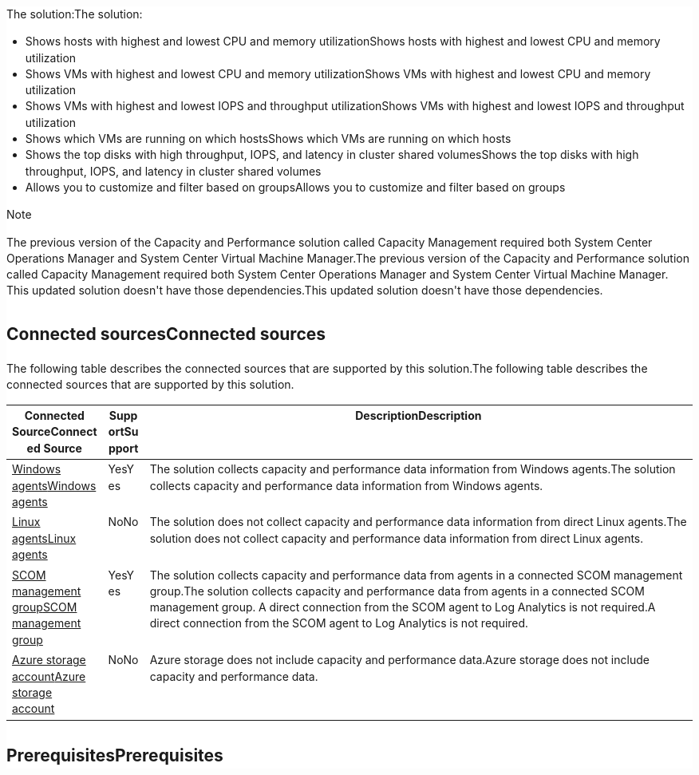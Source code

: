 <span data-ttu-id="6fcde-110">The solution:</span><span class="sxs-lookup"><span data-stu-id="6fcde-110">The solution:</span></span>

-   <span data-ttu-id="6fcde-111">Shows hosts with highest and lowest CPU and memory utilization</span><span class="sxs-lookup"><span data-stu-id="6fcde-111">Shows hosts with highest and lowest CPU and memory utilization</span></span>
-   <span data-ttu-id="6fcde-112">Shows VMs with highest and lowest CPU and memory utilization</span><span class="sxs-lookup"><span data-stu-id="6fcde-112">Shows VMs with highest and lowest CPU and memory utilization</span></span>
-   <span data-ttu-id="6fcde-113">Shows VMs with highest and lowest IOPS and throughput utilization</span><span class="sxs-lookup"><span data-stu-id="6fcde-113">Shows VMs with highest and lowest IOPS and throughput utilization</span></span>
-   <span data-ttu-id="6fcde-114">Shows which VMs are running on which hosts</span><span class="sxs-lookup"><span data-stu-id="6fcde-114">Shows which VMs are running on which hosts</span></span>
-   <span data-ttu-id="6fcde-115">Shows the top disks with high throughput, IOPS, and latency in cluster shared volumes</span><span class="sxs-lookup"><span data-stu-id="6fcde-115">Shows the top disks with high throughput, IOPS, and latency in cluster shared volumes</span></span>
- <span data-ttu-id="6fcde-116">Allows you to customize and filter based on groups</span><span class="sxs-lookup"><span data-stu-id="6fcde-116">Allows you to customize and filter based on groups</span></span>

> [!NOTE]
> <span data-ttu-id="6fcde-117">The previous version of the Capacity and Performance solution called Capacity Management required both System Center Operations Manager and System Center Virtual Machine Manager.</span><span class="sxs-lookup"><span data-stu-id="6fcde-117">The previous version of the Capacity and Performance solution called Capacity Management required both System Center Operations Manager and System Center Virtual Machine Manager.</span></span> <span data-ttu-id="6fcde-118">This updated solution doesn't have those dependencies.</span><span class="sxs-lookup"><span data-stu-id="6fcde-118">This updated solution doesn't have those dependencies.</span></span>


## <a name="connected-sources"></a><span data-ttu-id="6fcde-119">Connected sources</span><span class="sxs-lookup"><span data-stu-id="6fcde-119">Connected sources</span></span>

<span data-ttu-id="6fcde-120">The following table describes the connected sources that are supported by this solution.</span><span class="sxs-lookup"><span data-stu-id="6fcde-120">The following table describes the connected sources that are supported by this solution.</span></span>

| <span data-ttu-id="6fcde-121">Connected Source</span><span class="sxs-lookup"><span data-stu-id="6fcde-121">Connected Source</span></span> | <span data-ttu-id="6fcde-122">Support</span><span class="sxs-lookup"><span data-stu-id="6fcde-122">Support</span></span> | <span data-ttu-id="6fcde-123">Description</span><span class="sxs-lookup"><span data-stu-id="6fcde-123">Description</span></span> |
|---|---|---|
| [<span data-ttu-id="6fcde-124">Windows agents</span><span class="sxs-lookup"><span data-stu-id="6fcde-124">Windows agents</span></span>](log-analytics-windows-agent.md) | <span data-ttu-id="6fcde-125">Yes</span><span class="sxs-lookup"><span data-stu-id="6fcde-125">Yes</span></span> | <span data-ttu-id="6fcde-126">The solution collects capacity and performance data information from Windows agents.</span><span class="sxs-lookup"><span data-stu-id="6fcde-126">The solution collects capacity and performance data information from Windows agents.</span></span> |
| [<span data-ttu-id="6fcde-127">Linux agents</span><span class="sxs-lookup"><span data-stu-id="6fcde-127">Linux agents</span></span>](log-analytics-linux-agents.md) | <span data-ttu-id="6fcde-128">No</span><span class="sxs-lookup"><span data-stu-id="6fcde-128">No</span></span>    | <span data-ttu-id="6fcde-129">The solution does not collect capacity and performance data information from direct Linux agents.</span><span class="sxs-lookup"><span data-stu-id="6fcde-129">The solution does not collect capacity and performance data information from direct Linux agents.</span></span>|
| [<span data-ttu-id="6fcde-130">SCOM management group</span><span class="sxs-lookup"><span data-stu-id="6fcde-130">SCOM management group</span></span>](log-analytics-om-agents.md) | <span data-ttu-id="6fcde-131">Yes</span><span class="sxs-lookup"><span data-stu-id="6fcde-131">Yes</span></span> |<span data-ttu-id="6fcde-132">The solution collects capacity and performance data from agents in a connected SCOM management group.</span><span class="sxs-lookup"><span data-stu-id="6fcde-132">The solution collects capacity and performance data from agents in a connected SCOM management group.</span></span> <span data-ttu-id="6fcde-133">A direct connection from the SCOM agent to Log Analytics is not required.</span><span class="sxs-lookup"><span data-stu-id="6fcde-133">A direct connection from the SCOM agent to Log Analytics is not required.</span></span>|
| [<span data-ttu-id="6fcde-134">Azure storage account</span><span class="sxs-lookup"><span data-stu-id="6fcde-134">Azure storage account</span></span>](log-analytics-azure-storage.md) | <span data-ttu-id="6fcde-135">No</span><span class="sxs-lookup"><span data-stu-id="6fcde-135">No</span></span> | <span data-ttu-id="6fcde-136">Azure storage does not include capacity and performance data.</span><span class="sxs-lookup"><span data-stu-id="6fcde-136">Azure storage does not include capacity and performance data.</span></span>|

## <a name="prerequisites"></a><span data-ttu-id="6fcde-137">Prerequisites</span><span class="sxs-lookup"><span data-stu-id="6fcde-137">Prerequisites</span></span>
